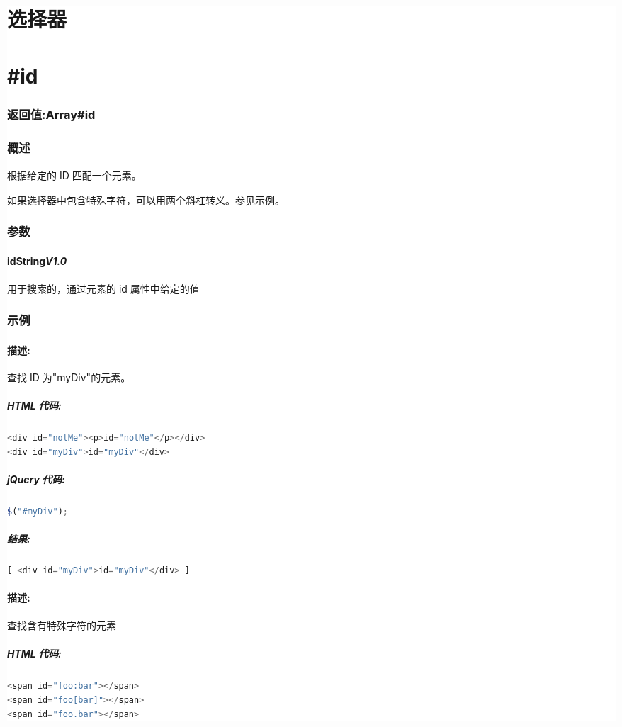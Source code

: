 # 选择器

# #id

### 返回值:Array<element>#id</element>

### 概述

根据给定的 ID 匹配一个元素。

如果选择器中包含特殊字符，可以用两个斜杠转义。参见示例。

### 参数

#### **id**String*V1.0*

用于搜索的，通过元素的 id 属性中给定的值

### 示例

#### 描述:

查找 ID 为"myDiv"的元素。

##### HTML 代码:

```js
<div id="notMe"><p>id="notMe"</p></div>
<div id="myDiv">id="myDiv"</div>

```

##### jQuery 代码:

```js
$("#myDiv");

```

##### 结果:

```js
[ <div id="myDiv">id="myDiv"</div> ]

```

#### 描述:

查找含有特殊字符的元素

##### HTML 代码:

```js
<span id="foo:bar"></span>
<span id="foo[bar]"></span>
<span id="foo.bar"></span>

```
